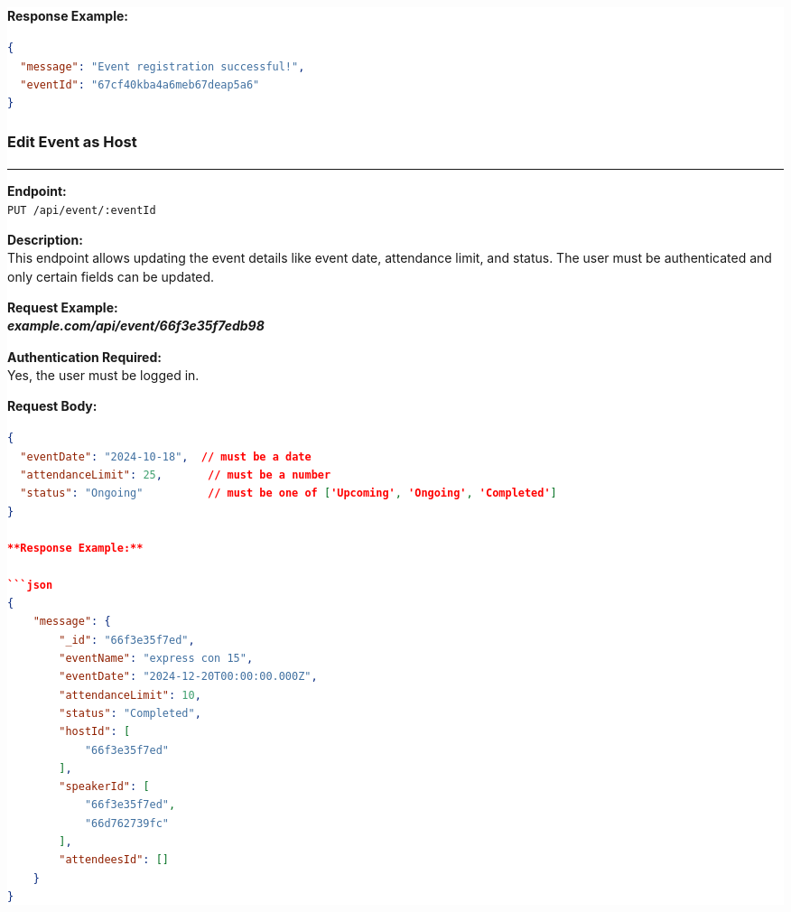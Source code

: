 **Response Example:**

```json
{
  "message": "Event registration successful!",
  "eventId": "67cf40kba4a6meb67deap5a6"
}
```

### Edit Event as Host

---

**Endpoint:**  
`PUT /api/event/:eventId`

**Description:**  
This endpoint allows updating the event details like event date, attendance limit, and status. The user must be authenticated and only certain fields can be updated.

**Request Example:**  
**_example.com/api/event/66f3e35f7edb98_**

**Authentication Required:**  
Yes, the user must be logged in.

**Request Body:**

````json
{
  "eventDate": "2024-10-18",  // must be a date
  "attendanceLimit": 25,       // must be a number
  "status": "Ongoing"          // must be one of ['Upcoming', 'Ongoing', 'Completed']
}

**Response Example:**

```json
{
    "message": {
        "_id": "66f3e35f7ed",
        "eventName": "express con 15",
        "eventDate": "2024-12-20T00:00:00.000Z",
        "attendanceLimit": 10,
        "status": "Completed",
        "hostId": [
            "66f3e35f7ed"
        ],
        "speakerId": [
            "66f3e35f7ed",
            "66d762739fc"
        ],
        "attendeesId": []
    }
}
````

